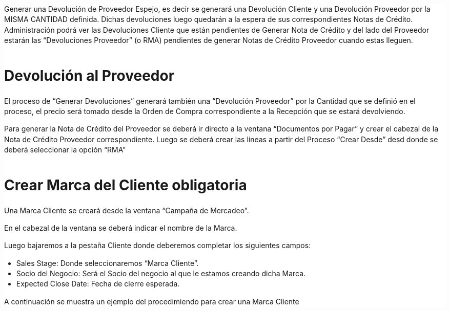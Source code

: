 Generar una Devolución de Proveedor Espejo, es decir se generará una Devolución Cliente y una Devolución Proveedor por la MISMA CANTIDAD definida. Dichas devoluciones luego quedarán a la espera de sus correspondientes Notas de Crédito. Administración podrá ver las Devoluciones Cliente que están pendientes de Generar Nota de Crédito y del lado del Proveedor estarán las “Devoluciones Proveedor” (o RMA) pendientes de generar Notas de Crédito Proveedor cuando estas lleguen.

# **Devolución al Proveedor**

El proceso de “Generar Devoluciones” generará también una “Devolución Proveedor” por la Cantidad que se definió en el proceso, el precio será tomado desde la Orden de Compra correspondiente a la Recepción que se estará devolviendo.

Para generar la Nota de Crédito del Proveedor se deberá ir directo a la ventana “Documentos por Pagar” y crear el cabezal de la Nota de Crédito Proveedor correspondiente. Luego se deberá crear las líneas a partir del Proceso “Crear Desde” desd donde se deberá seleccionar la opción “RMA”

# **Crear Marca del Cliente obligatoria**

Una Marca Cliente se creará desde la ventana “Campaña de Mercadeo”.

En el cabezal de la ventana se deberá indicar el nombre de la Marca.

Luego bajaremos a la pestaña Cliente donde deberemos completar los siguientes campos:

* Sales Stage: Donde seleccionaremos “Marca Cliente”.
* Socio del Negocio: Será el Socio del negocio al que le estamos creando dicha Marca.
* Expected Close Date: Fecha de cierre esperada.

A continuación se muestra un ejemplo del procedimiendo para crear una Marca Cliente